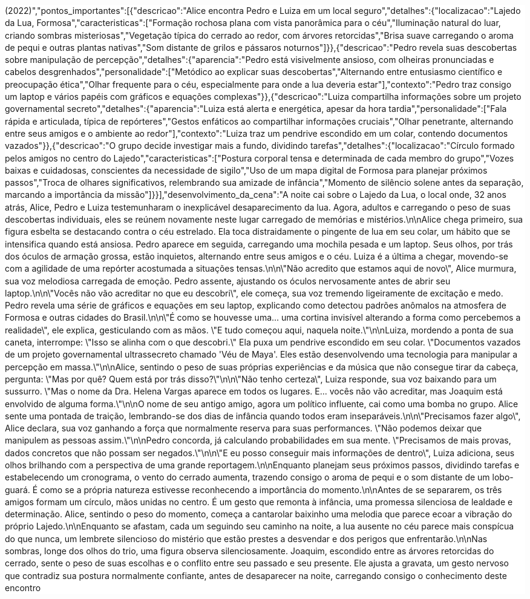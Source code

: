 (2022)\",\"pontos_importantes\":[{\"descricao\":\"Alice encontra Pedro e Luiza em um local seguro\",\"detalhes\":{\"localizacao\":\"Lajedo da Lua, Formosa\",\"caracteristicas\":[\"Formação rochosa plana com vista panorâmica para o céu\",\"Iluminação natural do luar, criando sombras misteriosas\",\"Vegetação típica do cerrado ao redor, com árvores retorcidas\",\"Brisa suave carregando o aroma de pequi e outras plantas nativas\",\"Som distante de grilos e pássaros noturnos\"]}},{\"descricao\":\"Pedro revela suas descobertas sobre manipulação de percepção\",\"detalhes\":{\"aparencia\":\"Pedro está visivelmente ansioso, com olheiras pronunciadas e cabelos desgrenhados\",\"personalidade\":[\"Metódico ao explicar suas descobertas\",\"Alternando entre entusiasmo científico e preocupação ética\",\"Olhar frequente para o céu, especialmente para onde a lua deveria estar\"],\"contexto\":\"Pedro traz consigo um laptop e vários papéis com gráficos e equações complexas\"}},{\"descricao\":\"Luiza compartilha informações sobre um projeto governamental secreto\",\"detalhes\":{\"aparencia\":\"Luiza está alerta e energética, apesar da hora tardia\",\"personalidade\":[\"Fala rápida e articulada, típica de repórteres\",\"Gestos enfáticos ao compartilhar informações cruciais\",\"Olhar penetrante, alternando entre seus amigos e o ambiente ao redor\"],\"contexto\":\"Luiza traz um pendrive escondido em um colar, contendo documentos vazados\"}},{\"descricao\":\"O grupo decide investigar mais a fundo, dividindo tarefas\",\"detalhes\":{\"localizacao\":\"Círculo formado pelos amigos no centro do Lajedo\",\"caracteristicas\":[\"Postura corporal tensa e determinada de cada membro do grupo\",\"Vozes baixas e cuidadosas, conscientes da necessidade de sigilo\",\"Uso de um mapa digital de Formosa para planejar próximos passos\",\"Troca de olhares significativos, relembrando sua amizade de infância\",\"Momento de silêncio solene antes da separação, marcando a importância da missão\"]}}],\"desenvolvimento_da_cena\":\"A noite cai sobre o Lajedo da Lua, o local onde, 32 anos atrás, Alice, Pedro e Luiza testemunharam o inexplicável desaparecimento da lua. Agora, adultos e carregando o peso de suas descobertas individuais, eles se reúnem novamente neste lugar carregado de memórias e mistérios.\\n\\nAlice chega primeiro, sua figura esbelta se destacando contra o céu estrelado. Ela toca distraidamente o pingente de lua em seu colar, um hábito que se intensifica quando está ansiosa. Pedro aparece em seguida, carregando uma mochila pesada e um laptop. Seus olhos, por trás dos óculos de armação grossa, estão inquietos, alternando entre seus amigos e o céu. Luiza é a última a chegar, movendo-se com a agilidade de uma repórter acostumada a situações tensas.\\n\\n\\\"Não acredito que estamos aqui de novo\\\", Alice murmura, sua voz melodiosa carregada de emoção. Pedro assente, ajustando os óculos nervosamente antes de abrir seu laptop.\\n\\n\\\"Vocês não vão acreditar no que eu descobri\\\", ele começa, sua voz tremendo ligeiramente de excitação e medo. Pedro revela uma série de gráficos e equações em seu laptop, explicando como detectou padrões anômalos na atmosfera de Formosa e outras cidades do Brasil.\\n\\n\\\"É como se houvesse uma... uma cortina invisível alterando a forma como percebemos a realidade\\\", ele explica, gesticulando com as mãos. \\\"E tudo começou aqui, naquela noite.\\\"\\n\\nLuiza, mordendo a ponta de sua caneta, interrompe: \\\"Isso se alinha com o que descobri.\\\" Ela puxa um pendrive escondido em seu colar. \\\"Documentos vazados de um projeto governamental ultrassecreto chamado 'Véu de Maya'. Eles estão desenvolvendo uma tecnologia para manipular a percepção em massa.\\\"\\n\\nAlice, sentindo o peso de suas próprias experiências e da música que não consegue tirar da cabeça, pergunta: \\\"Mas por quê? Quem está por trás disso?\\\"\\n\\n\\\"Não tenho certeza\\\", Luiza responde, sua voz baixando para um sussurro. \\\"Mas o nome da Dra. Helena Vargas aparece em todos os lugares. E... vocês não vão acreditar, mas Joaquim está envolvido de alguma forma.\\\"\\n\\nO nome de seu antigo amigo, agora um político influente, cai como uma bomba no grupo. Alice sente uma pontada de traição, lembrando-se dos dias de infância quando todos eram inseparáveis.\\n\\n\\\"Precisamos fazer algo\\\", Alice declara, sua voz ganhando a força que normalmente reserva para suas performances. \\\"Não podemos deixar que manipulem as pessoas assim.\\\"\\n\\nPedro concorda, já calculando probabilidades em sua mente. \\\"Precisamos de mais provas, dados concretos que não possam ser negados.\\\"\\n\\n\\\"E eu posso conseguir mais informações de dentro\\\", Luiza adiciona, seus olhos brilhando com a perspectiva de uma grande reportagem.\\n\\nEnquanto planejam seus próximos passos, dividindo tarefas e estabelecendo um cronograma, o vento do cerrado aumenta, trazendo consigo o aroma de pequi e o som distante de um lobo-guará. É como se a própria natureza estivesse reconhecendo a importância do momento.\\n\\nAntes de se separarem, os três amigos formam um círculo, mãos unidas no centro. É um gesto que remonta à infância, uma promessa silenciosa de lealdade e determinação. Alice, sentindo o peso do momento, começa a cantarolar baixinho uma melodia que parece ecoar a vibração do próprio Lajedo.\\n\\nEnquanto se afastam, cada um seguindo seu caminho na noite, a lua ausente no céu parece mais conspícua do que nunca, um lembrete silencioso do mistério que estão prestes a desvendar e dos perigos que enfrentarão.\\n\\nNas sombras, longe dos olhos do trio, uma figura observa silenciosamente. Joaquim, escondido entre as árvores retorcidas do cerrado, sente o peso de suas escolhas e o conflito entre seu passado e seu presente. Ele ajusta a gravata, um gesto nervoso que contradiz sua postura normalmente confiante, antes de desaparecer na noite, carregando consigo o conhecimento deste encontro